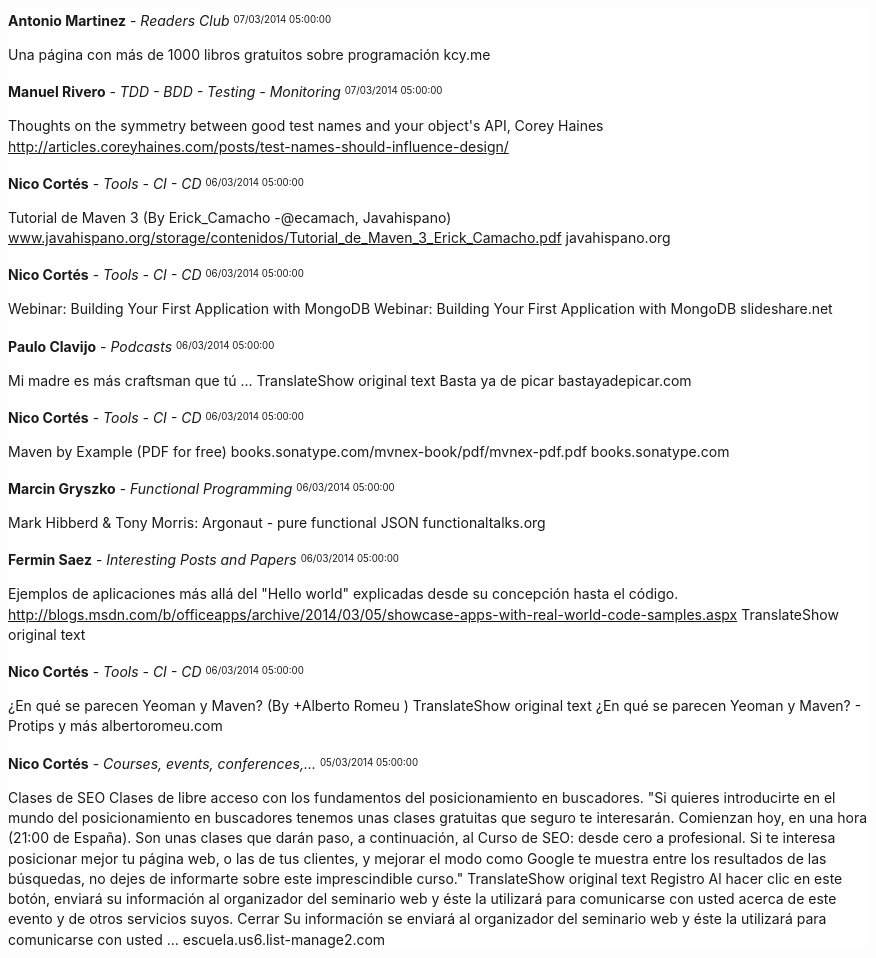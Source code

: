 
<strong>Antonio Martinez</strong> - <em>Readers Club</em> <sup><sub>07/03/2014 05:00:00</sub></sup>

Una página con más de 1000 libros gratuitos sobre programación kcy.me


<strong>Manuel Rivero</strong> - <em>TDD - BDD - Testing - Monitoring</em> <sup><sub>07/03/2014 05:00:00</sub></sup>

Thoughts on the symmetry between good test names and your object's API, Corey Haines <a target="_blank" href="http://articles.coreyhaines.com/posts/test-names-should-influence-design/">http://articles.coreyhaines.com/posts/test-names-should-influence-design/</a>


<strong>Nico Cortés</strong> - <em>Tools - CI - CD</em> <sup><sub>06/03/2014 05:00:00</sub></sup>

Tutorial de Maven 3 (By Erick_Camacho -@ecamach, Javahispano) www.javahispano.org/storage/contenidos/Tutorial_de_Maven_3_Erick_Camacho.pdf javahispano.org


<strong>Nico Cortés</strong> - <em>Tools - CI - CD</em> <sup><sub>06/03/2014 05:00:00</sub></sup>

Webinar: Building Your First Application with MongoDB Webinar: Building Your First Application with MongoDB slideshare.net


<strong>Paulo Clavijo</strong> - <em>Podcasts</em> <sup><sub>06/03/2014 05:00:00</sub></sup>

Mi madre es más craftsman que tú ... TranslateShow original text Basta ya de picar bastayadepicar.com


<strong>Nico Cortés</strong> - <em>Tools - CI - CD</em> <sup><sub>06/03/2014 05:00:00</sub></sup>

Maven by Example (PDF for free) books.sonatype.com/mvnex-book/pdf/mvnex-pdf.pdf books.sonatype.com


<strong>Marcin Gryszko</strong> - <em>Functional Programming</em> <sup><sub>06/03/2014 05:00:00</sub></sup>

Mark Hibberd & Tony Morris: Argonaut - pure functional JSON functionaltalks.org


<strong>Fermin Saez</strong> - <em>Interesting Posts and Papers</em> <sup><sub>06/03/2014 05:00:00</sub></sup>

Ejemplos de aplicaciones más allá del "Hello world" explicadas desde su concepción hasta el código. <a target="_blank" href="http://blogs.msdn.com/b/officeapps/archive/2014/03/05/showcase-apps-with-real-world-code-samples.aspx">http://blogs.msdn.com/b/officeapps/archive/2014/03/05/showcase-apps-with-real-world-code-samples.aspx</a> TranslateShow original text


<strong>Nico Cortés</strong> - <em>Tools - CI - CD</em> <sup><sub>06/03/2014 05:00:00</sub></sup>

¿En qué se parecen Yeoman y Maven? (By +Alberto Romeu ) TranslateShow original text ¿En qué se parecen Yeoman y Maven? - Protips y más albertoromeu.com


<strong>Nico Cortés</strong> - <em>Courses, events, conferences,...</em> <sup><sub>05/03/2014 05:00:00</sub></sup>

Clases de SEO Clases de libre acceso con los fundamentos del posicionamiento en buscadores. "Si quieres introducirte en el mundo del posicionamiento en buscadores tenemos unas clases gratuitas que seguro te interesarán. Comienzan hoy, en una hora (21:00 de España). Son unas clases que darán paso, a continuación, al Curso de SEO: desde cero a profesional. Si te interesa posicionar mejor tu página web, o las de tus clientes, y mejorar el modo como Google te muestra entre los resultados de las búsquedas, no dejes de informarte sobre este imprescindible curso." TranslateShow original text Registro Al hacer clic en este botón, enviará su información al organizador del seminario web y éste la utilizará para comunicarse con usted acerca de este evento y de otros servicios suyos. Cerrar Su información se enviará al organizador del seminario web y éste la utilizará para comunicarse con usted ... escuela.us6.list-manage2.com
